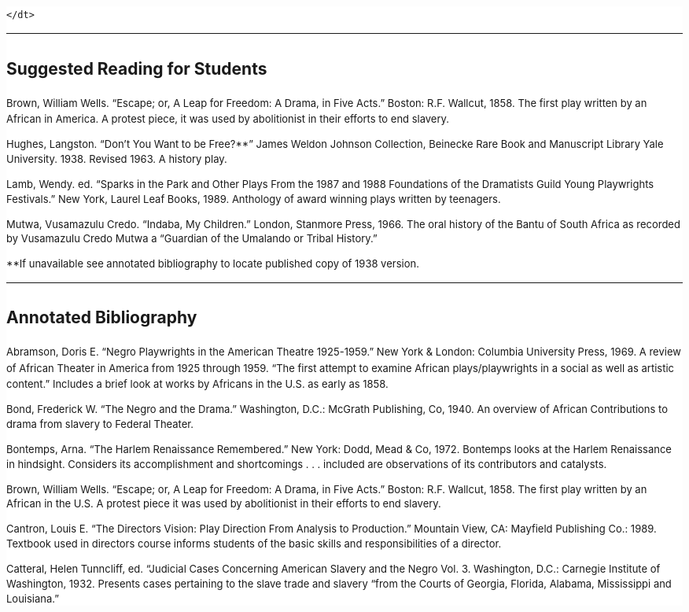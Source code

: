     </dt>
   </dt>
  </dl>
 </font>
 <hr/>
 <h2>
  Suggested Reading for Students
 </h2>
 <font size="-1">
  Brown, William Wells. “Escape; or, A Leap for Freedom: A Drama, in Five Acts.” Boston: R.F. Wallcut, 1858. The first play written by an African in America. A protest piece, it was used by abolitionist in their efforts to end slavery.
  <p>
   Hughes, Langston. “Don’t You Want to be Free?**” James Weldon Johnson Collection, Beinecke Rare Book and Manuscript Library Yale University. 1938. Revised 1963. A history play.
  </p>
  <p>
   Lamb, Wendy. ed. “Sparks in the Park and Other Plays From the 1987 and 1988 Foundations of the Dramatists Guild Young Playwrights Festivals.” New York, Laurel Leaf Books, 1989. Anthology of award winning plays written by teenagers.
  </p>
  <p>
   Mutwa, Vusamazulu Credo. “Indaba, My Children.” London, Stanmore Press, 1966. The oral history of the Bantu of South Africa as recorded by Vusamazulu Credo Mutwa a “Guardian of the Umalando or Tribal History.”
  </p>
  <p>
   **If unavailable see annotated bibliography to locate published copy of 1938 version.
  </p>
</font>
 <hr/>
 <h2>
  Annotated Bibliography
 </h2>
 <font size="-1">
  Abramson, Doris E. “Negro Playwrights in the American Theatre 1925-1959.” New York &amp; London: Columbia University Press, 1969. A review of African Theater in America from 1925 through 1959. “The first attempt to examine African plays/playwrights in a social as well as artistic content.” Includes a brief look at works by Africans in the U.S. as early as 1858.
  <p>
   Bond, Frederick W. “The Negro and the Drama.” Washington, D.C.: McGrath Publishing, Co, 1940. An overview of African Contributions to drama from slavery to Federal Theater.
  </p>
  <p>
   Bontemps, Arna. “The Harlem Renaissance Remembered.” New York: Dodd, Mead &amp; Co, 1972. Bontemps looks at the Harlem Renaissance in hindsight. Considers its accomplishment and shortcomings . . . included are observations of its contributors and catalysts.
  </p>
  <p>
   Brown, William Wells. “Escape; or, A Leap for Freedom: A Drama, in Five Acts.” Boston: R.F. Wallcut, 1858. The first play written by an African in the U.S. A protest piece it was used by abolitionist in their efforts to end slavery.
  </p>
  <p>
   Cantron, Louis E. “The Directors Vision: Play Direction From Analysis to Production.” Mountain View, CA: Mayfield Publishing Co.: 1989. Textbook used in directors course informs students of the basic skills and responsibilities of a director.
  </p>
  <p>
   Catteral, Helen Tunncliff, ed. “Judicial Cases Concerning American Slavery and the Negro Vol. 3. Washington, D.C.: Carnegie Institute of Washington, 1932. Presents cases pertaining to the slave trade and slavery “from the Courts of Georgia, Florida, Alabama, Mississippi and Louisiana.”
  </p>
  <p>